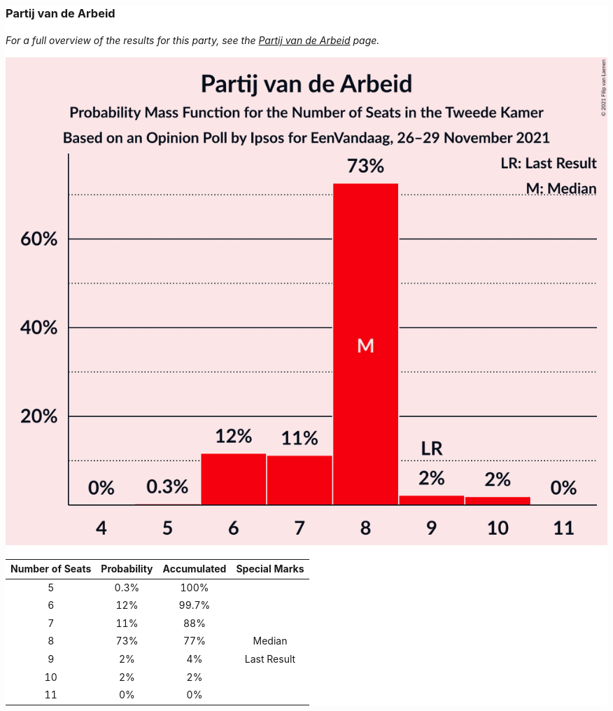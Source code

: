 ### Partij van de Arbeid

*For a full overview of the results for this party, see the [Partij van de Arbeid](party-partijvandearbeid.html) page.*

![Graph with seats probability mass function not yet produced](2021-11-29-Ipsos-seats-pmf-partijvandearbeid.png "Seats Probability Mass Function")

| Number of Seats | Probability | Accumulated | Special Marks |
|:---------------:|:-----------:|:-----------:|:-------------:|
| 5 | 0.3% | 100% |  |
| 6 | 12% | 99.7% |  |
| 7 | 11% | 88% |  |
| 8 | 73% | 77% | Median |
| 9 | 2% | 4% | Last Result |
| 10 | 2% | 2% |  |
| 11 | 0% | 0% |  |
